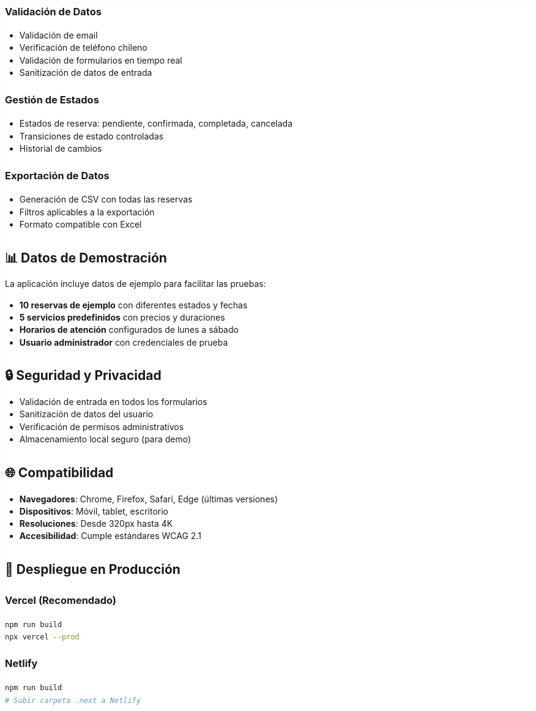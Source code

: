 ### Validación de Datos
- Validación de email
- Verificación de teléfono chileno
- Validación de formularios en tiempo real
- Sanitización de datos de entrada

### Gestión de Estados
- Estados de reserva: pendiente, confirmada, completada, cancelada
- Transiciones de estado controladas
- Historial de cambios

### Exportación de Datos
- Generación de CSV con todas las reservas
- Filtros aplicables a la exportación
- Formato compatible con Excel

## 📊 Datos de Demostración

La aplicación incluye datos de ejemplo para facilitar las pruebas:

- **10 reservas de ejemplo** con diferentes estados y fechas
- **5 servicios predefinidos** con precios y duraciones
- **Horarios de atención** configurados de lunes a sábado
- **Usuario administrador** con credenciales de prueba

## 🔒 Seguridad y Privacidad

- Validación de entrada en todos los formularios
- Sanitización de datos del usuario
- Verificación de permisos administrativos
- Almacenamiento local seguro (para demo)

## 🌐 Compatibilidad

- **Navegadores**: Chrome, Firefox, Safari, Edge (últimas versiones)
- **Dispositivos**: Móvil, tablet, escritorio
- **Resoluciones**: Desde 320px hasta 4K
- **Accesibilidad**: Cumple estándares WCAG 2.1

## 🚀 Despliegue en Producción

### Vercel (Recomendado)
```bash
npm run build
npx vercel --prod
```

### Netlify
```bash
npm run build
# Subir carpeta .next a Netlify
```

